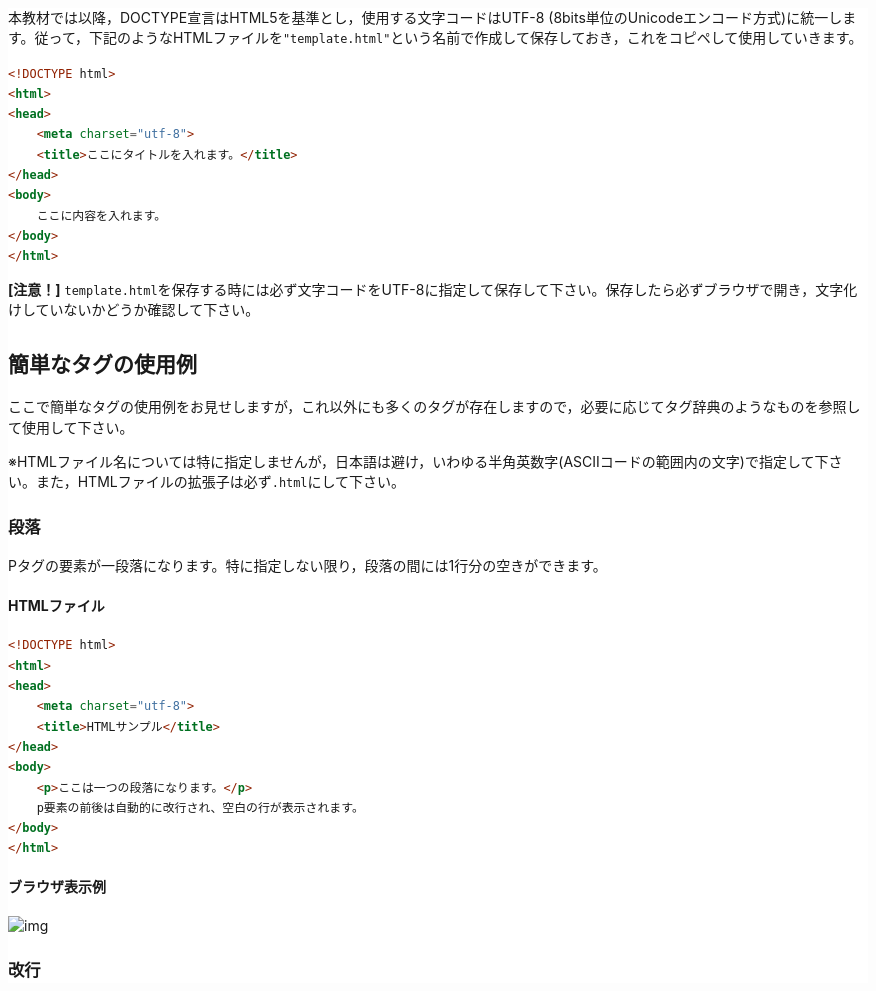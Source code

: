 

本教材では以降，DOCTYPE宣言はHTML5を基準とし，使用する文字コードはUTF-8 (8bits単位のUnicodeエンコード方式)に統一します。従って，下記のようなHTMLファイルを`"template.html"`という名前で作成して保存しておき，これをコピペして使用していきます。

```html
<!DOCTYPE html>
<html>
<head>
    <meta charset="utf-8">
    <title>ここにタイトルを入れます。</title>
</head>
<body>
    ここに内容を入れます。
</body>
</html>
```





**[注意！]** `template.html`を保存する時には必ず文字コードをUTF-8に指定して保存して下さい。保存したら必ずブラウザで開き，文字化けしていないかどうか確認して下さい。

## 簡単なタグの使用例

ここで簡単なタグの使用例をお見せしますが，これ以外にも多くのタグが存在しますので，必要に応じてタグ辞典のようなものを参照して使用して下さい。

※HTMLファイル名については特に指定しませんが，日本語は避け，いわゆる半角英数字(ASCIIコードの範囲内の文字)で指定して下さい。また，HTMLファイルの拡張子は必ず`.html`にして下さい。

### 段落

Pタグの要素が一段落になります。特に指定しない限り，段落の間には1行分の空きができます。

#### HTMLファイル

```html
<!DOCTYPE html>
<html>
<head>
    <meta charset="utf-8">
    <title>HTMLサンプル</title>
</head>
<body>
    <p>ここは一つの段落になります。</p>
    p要素の前後は自動的に改行され、空白の行が表示されます。
</body>
</html>
```



#### ブラウザ表示例

![img](http://cs-tklab.na-inet.jp/phpdb/Chapter1/fig/html17.PNG)

### 改行
